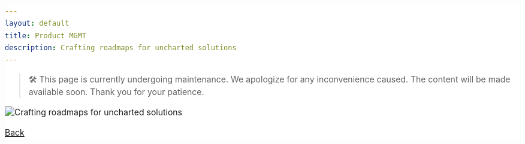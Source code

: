 ```yaml
---
layout: default
title: Product MGMT
description: Crafting roadmaps for uncharted solutions
---
```


> 🛠 This page is currently undergoing maintenance. We apologize for any inconvenience caused. The content will be made available soon. Thank you for your patience.

<div>
<img src="https://images.unsplash.com/photo-1531403009284-440f080d1e12?ixlib=rb-4.0.3&ixid=M3wxMjA3fDB8MHxwaG90by1wYWdlfHx8fGVufDB8fHx8fA%3D%3D&auto=format&fit=crop&w=1170&q=80" alt= "Crafting roadmaps for uncharted solutions" width="100%">
</div>


[Back](./)